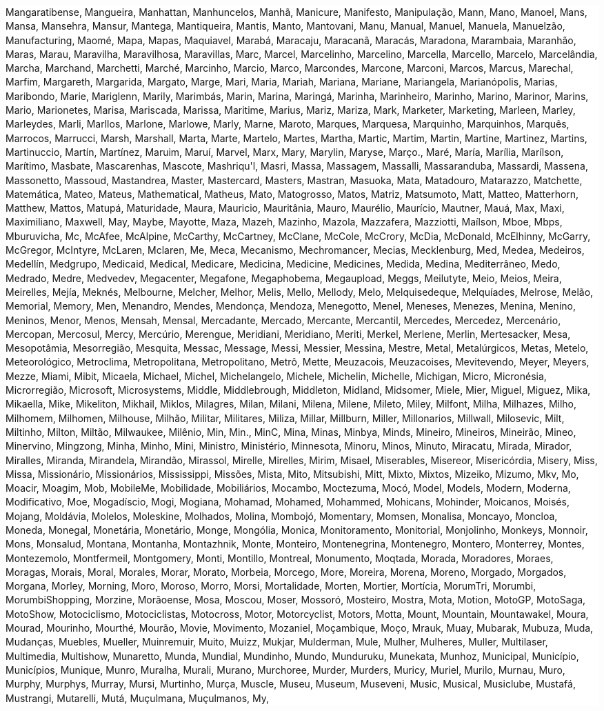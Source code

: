 Mangaratibense, Mangueira, Manhattan, Manhuncelos, Manhã, Manicure, Manifesto, Manipulação, Mann, Mano, Manoel, Mans, Mansa, Mansehra, Mansur, Mantega, Mantiqueira, Mantis, Manto, Mantovani, Manu, Manual, Manuel, Manuela, Manuelzão, Manufacturing, Maomé, Mapa, Mapas, Maquiavel, Marabá, Maracaju, Maracanã, Maracás, Maradona, Marambaia, Maranhão, Maras, Marau, Maravilha, Maravilhosa, Maravillas, Marc, Marcel, Marcelinho, Marcelino, Marcella, Marcello, Marcelo, Marcelândia, Marcha, Marchand, Marchetti, Marché, Marcinho, Marcio, Marco, Marcondes, Marcone, Marconi, Marcos, Marcus, Marechal, Marfim, Margareth, Margarida, Margato, Marge, Mari, Maria, Mariah, Mariana, Mariane, Mariangela, Marianópolis, Marias, Maribondo, Marie, Mariglenn, Marily, Marimbás, Marin, Marina, Maringá, Marinha, Marinheiro, Marinho, Marino, Marinor, Marins, Mario, Marionetes, Marisa, Mariscada, Marissa, Maritime, Marius, Mariz, Mariza, Mark, Marketer, Marketing, Marleen, Marley, Marleydes, Marli, Marllos, Marlone, Marlowe, Marly, Marne, Maroto, Marques, Marquesa, Marquinho, Marquinhos, Marquês, Marrocos, Marrucci, Marsh, Marshall, Marta, Marte, Martelo, Martes, Martha, Martic, Martim, Martin, Martine, Martinez, Martins, Martinuccio, Martín, Martínez, Maruim, Maruí, Marvel, Marx, Mary, Marylin, Maryse, Março., Maré, María, Marília, Marílson, Marítimo, Masbate, Mascarenhas, Mascote, Mashriqu'l, Masri, Massa, Massagem, Massalli, Massaranduba, Massardi, Massena, Massonetto, Massoud, Mastandrea, Master, Mastercard, Masters, Mastran, Masuoka, Mata, Matadouro, Matarazzo, Matchette, Matemática, Mateo, Mateus, Mathematical, Matheus, Mato, Matogrosso, Matos, Matriz, Matsumoto, Matt, Matteo, Matterhorn, Matthew, Mattos, Matupá, Maturidade, Maura, Mauricio, Mauritânia, Mauro, Maurélio, Maurício, Mautner, Mauá, Max, Maxi, Maximiliano, Maxwell, May, Maybe, Mayotte, Maza, Mazeh, Mazinho, Mazola, Mazzafera, Mazziotti, Maílson, Mboe, Mbps, Mburuvicha, Mc, McAfee, McAlpine, McCarthy, McCartney, McClane, McCole, McCrory, McDia, McDonald, McElhinny, McGarry, McGregor, McIntyre, McLaren, Mclaren, Me, Meca, Mecanismo, Mechromancer, Mecias, Mecklenburg, Med, Medea, Medeiros, Medellín, Medgrupo, Medicaid, Medical, Medicare, Medicina, Medicine, Medicines, Medida, Medina, Mediterrâneo, Medo, Medrado, Medre, Medvedev, Megacenter, Megafone, Megaphobema, Megaupload, Meggs, Meilutyte, Meio, Meios, Meira, Meirelles, Mejía, Meknés, Melbourne, Melcher, Melhor, Melis, Mello, Mellody, Melo, Melquisedeque, Melquíades, Melrose, Melão, Memorial, Memory, Men, Menandro, Mendes, Mendonça, Mendoza, Menegotto, Menel, Meneses, Menezes, Menina, Menino, Meninos, Menor, Menos, Mensah, Mensal, Mercadante, Mercado, Mercante, Mercantil, Mercedes, Mercedez, Mercenário, Mercopan, Mercosul, Mercy, Mercúrio, Merengue, Meridiani, Meridiano, Meriti, Merkel, Merlene, Merlin, Mertesacker, Mesa, Mesopotâmia, Mesorregião, Mesquita, Messac, Message, Messi, Messier, Messina, Mestre, Metal, Metalúrgicos, Metas, Metelo, Meteorológico, Metroclima, Metropolitana, Metropolitano, Metrô, Mette, Meuzacois, Meuzacoises, Mevitevendo, Meyer, Meyers, Mezze, Miami, Mibit, Micaela, Michael, Michel, Michelangelo, Michele, Michelin, Michelle, Michigan, Micro, Micronésia, Microrregião, Microsoft, Microsystems, Middle, Middlebrough, Middleton, Midland, Midsomer, Miele, Mier, Miguel, Miguez, Mika, Mikaella, Mike, Mikeliton, Mikhail, Miklos, Milagres, Milan, Milani, Milena, Milene, Mileto, Miley, Milfont, Milha, Milhazes, Milho, Milhomem, Milhomen, Milhouse, Milhão, Militar, Militares, Miliza, Millar, Millburn, Miller, Millonarios, Millwall, Milosevic, Milt, Miltinho, Milton, Miltão, Milwaukee, Milênio, Min, Min., MinC, Mina, Minas, Minbya, Minds, Mineiro, Mineiros, Mineirão, Mineo, Minervino, Mingzong, Minha, Minho, Mini, Ministro, Ministério, Minnesota, Minoru, Minos, Minuto, Miracatu, Mirada, Mirador, Miralles, Miranda, Mirandela, Mirandão, Mirassol, Mirelle, Mirelles, Mirim, Misael, Miserables, Misereor, Misericórdia, Misery, Miss, Missa, Missionário, Missionários, Mississippi, Missões, Mista, Mito, Mitsubishi, Mitt, Mixto, Mixtos, Mizeiko, Mizumo, Mkv, Mo, Moacir, Moagim, Mob, MobileMe, Mobilidade, Mobiliários, Mocambo, Moctezuma, Mocó, Model, Models, Modern, Moderna, Modificativo, Moe, Mogadíscio, Mogi, Mogiana, Mohamad, Mohamed, Mohammed, Mohicans, Mohinder, Moicanos, Moisés, Mojang, Moldávia, Molelos, Moleskine, Molhados, Molina, Mombojó, Momentary, Momsen, Monalisa, Moncayo, Moncloa, Moneda, Monegal, Monetária, Monetário, Monge, Mongólia, Monica, Monitoramento, Monitorial, Monjolinho, Monkeys, Monnoir, Mons, Monsalud, Montana, Montanha, Montazhnik, Monte, Monteiro, Montenegrina, Montenegro, Montero, Monterrey, Montes, Montezemolo, Montfermeil, Montgomery, Monti, Montillo, Montreal, Monumento, Moqtada, Morada, Moradores, Moraes, Moragas, Morais, Moral, Morales, Morar, Morato, Morbeia, Morcego, More, Moreira, Morena, Moreno, Morgado, Morgados, Morgana, Morley, Morning, Moro, Moroso, Morro, Morsi, Mortalidade, Morten, Mortier, Mortícia, MorumTri, Morumbi, MorumbiShopping, Morzine, Morãoense, Mosa, Moscou, Moser, Mossoró, Mosteiro, Mostra, Mota, Motion, MotoGP, MotoSaga, MotoShow, Motociclismo, Motociclistas, Motocross, Motor, Motorcyclist, Motors, Motta, Mount, Mountain, Mountawakel, Moura, Mourad, Mourinho, Mourthé, Mourão, Movie, Movimento, Mozaniel, Moçambique, Moço, Mrauk, Muay, Mubarak, Mubuza, Muda, Mudanças, Muebles, Mueller, Muinremuir, Muito, Muizz, Mukjar, Mulderman, Mule, Mulher, Mulheres, Muller, Multilaser, Multimedia, Multishow, Munaretto, Munda, Mundial, Mundinho, Mundo, Munduruku, Munekata, Munhoz, Municipal, Município, Municípios, Munique, Munro, Muralha, Murali, Murano, Murchoree, Murder, Murders, Muricy, Muriel, Murilo, Murnau, Muro, Murphy, Murphys, Murray, Mursi, Murtinho, Murça, Muscle, Museu, Museum, Museveni, Music, Musical, Musiclube, Mustafá, Mustrangi, Mutarelli, Mutá, Muçulmana, Muçulmanos, My,